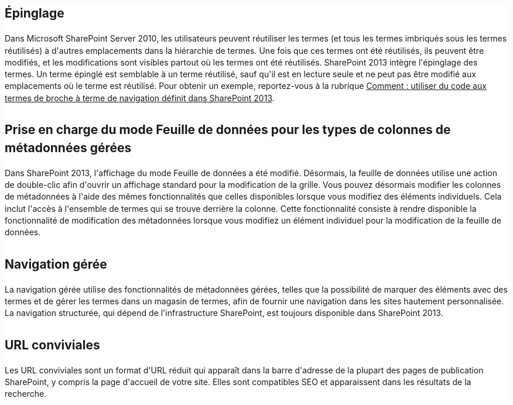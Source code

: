   
    
    

## Épinglage
<a name="SP15_ManagedMetadataAndNav_Pinning"> </a>

Dans Microsoft SharePoint Server 2010, les utilisateurs peuvent réutiliser les termes (et tous les termes imbriqués sous les termes réutilisés) à d'autres emplacements dans la hiérarchie de termes. Une fois que ces termes ont été réutilisés, ils peuvent être modifiés, et les modifications sont visibles partout où les termes ont été réutilisés. SharePoint 2013 intègre l'épinglage des termes. Un terme épinglé est semblable à un terme réutilisé, sauf qu'il est en lecture seule et ne peut pas être modifié aux emplacements où le terme est réutilisé. Pour obtenir un exemple, reportez-vous à la rubrique  [Comment : utiliser du code aux termes de broche à terme de navigation définit dans SharePoint 2013](how-to-use-code-to-pin-terms-to-navigation-term-sets-in-sharepoint-2013.md).
  
    
    

  
    
    

## Prise en charge du mode Feuille de données pour les types de colonnes de métadonnées gérées
<a name="SP15_ManagedMetadataAndNav_DatasheetViewSupport"> </a>

Dans SharePoint 2013, l'affichage du mode Feuille de données a été modifié. Désormais, la feuille de données utilise une action de double-clic afin d'ouvrir un affichage standard pour la modification de la grille. Vous pouvez désormais modifier les colonnes de métadonnées à l'aide des mêmes fonctionnalités que celles disponibles lorsque vous modifiez des éléments individuels. Cela inclut l'accès à l'ensemble de termes qui se trouve derrière la colonne. Cette fonctionnalité consiste à rendre disponible la fonctionnalité de modification des métadonnées lorsque vous modifiez un élément individuel pour la modification de la feuille de données.
  
    
    

## Navigation gérée
<a name="SP15_ManagedMetadataAndNav_ManagedNav"> </a>

La navigation gérée utilise des fonctionnalités de métadonnées gérées, telles que la possibilité de marquer des éléments avec des termes et de gérer les termes dans un magasin de termes, afin de fournir une navigation dans les sites hautement personnalisée. La navigation structurée, qui dépend de l'infrastructure SharePoint, est toujours disponible dans SharePoint 2013.
  
    
    

## URL conviviales
<a name="SP15_ManagedMetadataAndNav_FriendlyURLs"> </a>

Les URL conviviales sont un format d'URL réduit qui apparaît dans la barre d'adresse de la plupart des pages de publication SharePoint, y compris la page d'accueil de votre site. Elles sont compatibles SEO et apparaissent dans les résultats de la recherche. 
  
    
    
